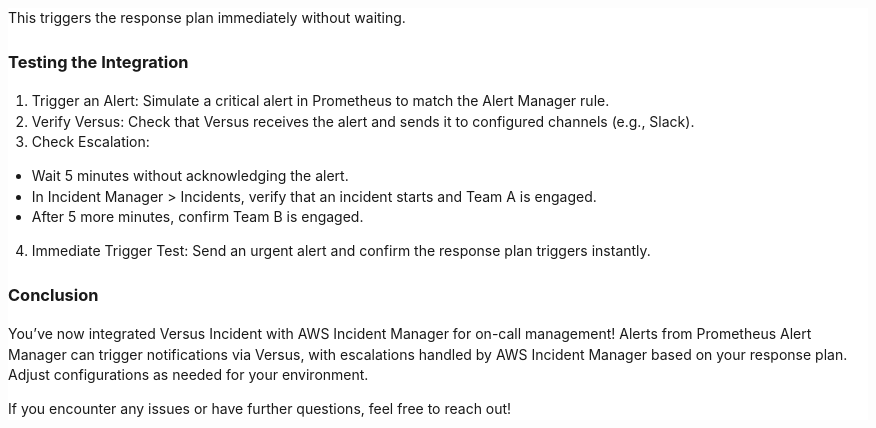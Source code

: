 This triggers the response plan immediately without waiting.

### Testing the Integration

1. Trigger an Alert: Simulate a critical alert in Prometheus to match the Alert Manager rule.
2. Verify Versus: Check that Versus receives the alert and sends it to configured channels (e.g., Slack).
3. Check Escalation:
+ Wait 5 minutes without acknowledging the alert.
+ In Incident Manager > Incidents, verify that an incident starts and Team A is engaged.
+ After 5 more minutes, confirm Team B is engaged.
4. Immediate Trigger Test: Send an urgent alert and confirm the response plan triggers instantly.

### Conclusion

You’ve now integrated Versus Incident with AWS Incident Manager for on-call management! Alerts from Prometheus Alert Manager can trigger notifications via Versus, with escalations handled by AWS Incident Manager based on your response plan. Adjust configurations as needed for your environment.

If you encounter any issues or have further questions, feel free to reach out!
